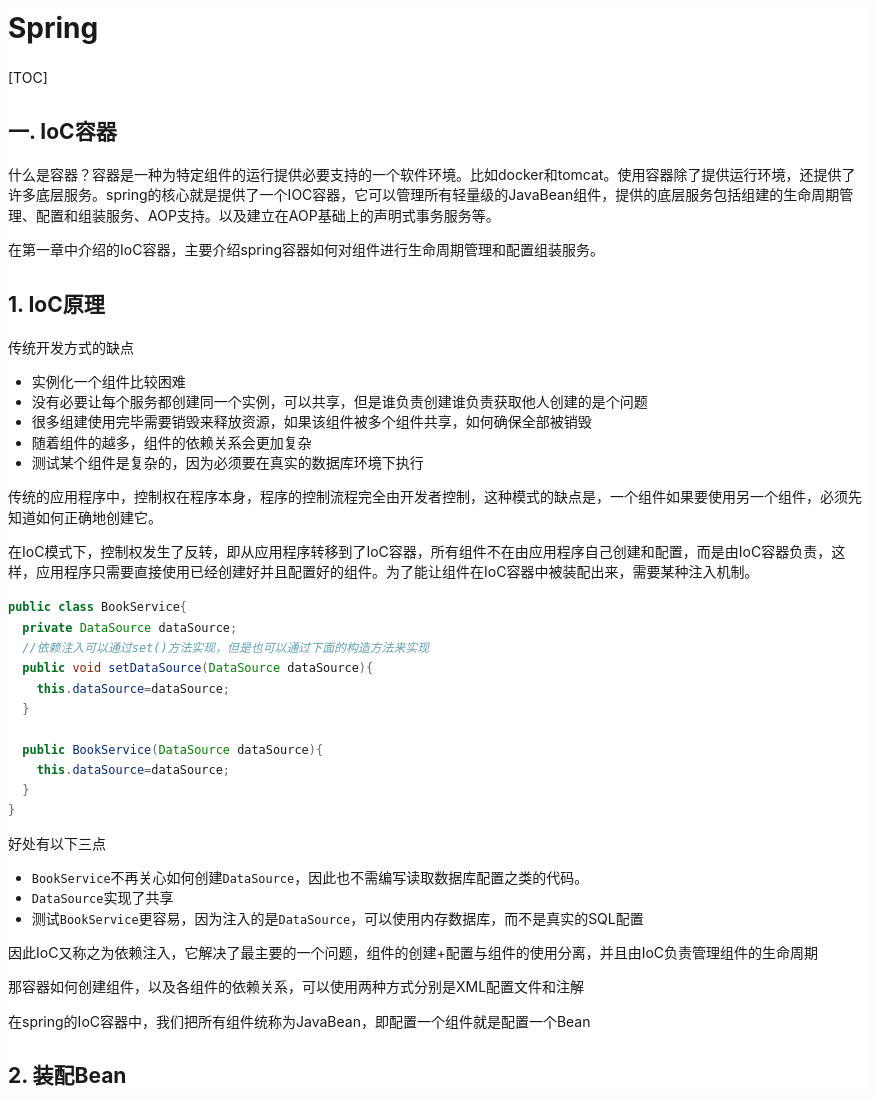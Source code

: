 # Spring

[TOC]

## 一. IoC容器

什么是容器？容器是一种为特定组件的运行提供必要支持的一个软件环境。比如docker和tomcat。使用容器除了提供运行环境，还提供了许多底层服务。spring的核心就是提供了一个IOC容器，它可以管理所有轻量级的JavaBean组件，提供的底层服务包括组建的生命周期管理、配置和组装服务、AOP支持。以及建立在AOP基础上的声明式事务服务等。

在第一章中介绍的IoC容器，主要介绍spring容器如何对组件进行生命周期管理和配置组装服务。

## 1. IoC原理

传统开发方式的缺点

+ 实例化一个组件比较困难
+ 没有必要让每个服务都创建同一个实例，可以共享，但是谁负责创建谁负责获取他人创建的是个问题
+ 很多组建使用完毕需要销毁来释放资源，如果该组件被多个组件共享，如何确保全部被销毁
+ 随着组件的越多，组件的依赖关系会更加复杂
+ 测试某个组件是复杂的，因为必须要在真实的数据库环境下执行

传统的应用程序中，控制权在程序本身，程序的控制流程完全由开发者控制，这种模式的缺点是，一个组件如果要使用另一个组件，必须先知道如何正确地创建它。

在IoC模式下，控制权发生了反转，即从应用程序转移到了IoC容器，所有组件不在由应用程序自己创建和配置，而是由IoC容器负责，这样，应用程序只需要直接使用已经创建好并且配置好的组件。为了能让组件在IoC容器中被装配出来，需要某种注入机制。

```java
public class BookService{
  private DataSource dataSource;
  //依赖注入可以通过set()方法实现，但是也可以通过下面的构造方法来实现
  public void setDataSource(DataSource dataSource){
    this.dataSource=dataSource;
  }
  
  public BookService(DataSource dataSource){
    this.dataSource=dataSource;
  }
}
```

好处有以下三点

+ `BookService`不再关心如何创建`DataSource`，因此也不需编写读取数据库配置之类的代码。
+ `DataSource`实现了共享
+ 测试`BookService`更容易，因为注入的是`DataSource`，可以使用内存数据库，而不是真实的SQL配置

因此IoC又称之为依赖注入，它解决了最主要的一个问题，组件的创建+配置与组件的使用分离，并且由IoC负责管理组件的生命周期

那容器如何创建组件，以及各组件的依赖关系，可以使用两种方式分别是XML配置文件和注解

在spring的IoC容器中，我们把所有组件统称为JavaBean，即配置一个组件就是配置一个Bean

## 2. 装配Bean
